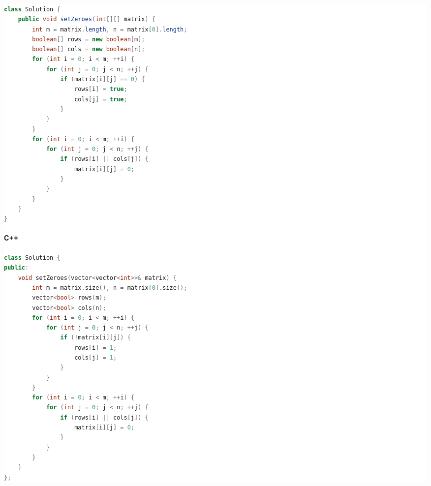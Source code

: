 ```java
class Solution {
    public void setZeroes(int[][] matrix) {
        int m = matrix.length, n = matrix[0].length;
        boolean[] rows = new boolean[m];
        boolean[] cols = new boolean[n];
        for (int i = 0; i < m; ++i) {
            for (int j = 0; j < n; ++j) {
                if (matrix[i][j] == 0) {
                    rows[i] = true;
                    cols[j] = true;
                }
            }
        }
        for (int i = 0; i < m; ++i) {
            for (int j = 0; j < n; ++j) {
                if (rows[i] || cols[j]) {
                    matrix[i][j] = 0;
                }
            }
        }
    }
}
```

#### C++

```cpp
class Solution {
public:
    void setZeroes(vector<vector<int>>& matrix) {
        int m = matrix.size(), n = matrix[0].size();
        vector<bool> rows(m);
        vector<bool> cols(n);
        for (int i = 0; i < m; ++i) {
            for (int j = 0; j < n; ++j) {
                if (!matrix[i][j]) {
                    rows[i] = 1;
                    cols[j] = 1;
                }
            }
        }
        for (int i = 0; i < m; ++i) {
            for (int j = 0; j < n; ++j) {
                if (rows[i] || cols[j]) {
                    matrix[i][j] = 0;
                }
            }
        }
    }
};
```
